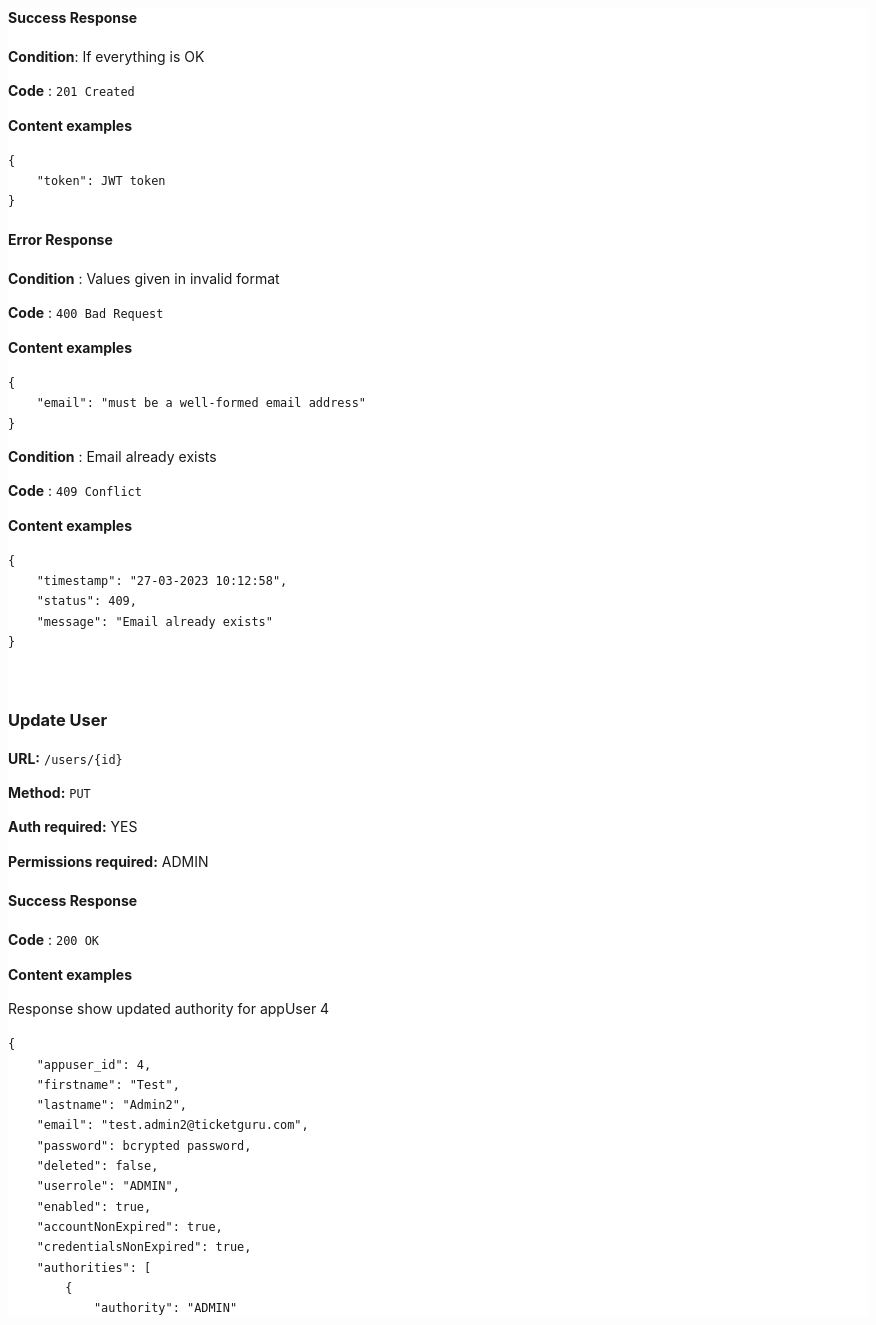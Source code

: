 #### Success Response

**Condition**: If everything is OK

**Code** : `201 Created`

**Content examples**
```
{
    "token": JWT token
}
```
#### Error Response

**Condition** : Values given in invalid format

**Code** : `400 Bad Request`

**Content examples**
```
{
    "email": "must be a well-formed email address"
}
```
**Condition** : Email already exists

**Code** : `409 Conflict`

**Content examples**
```
{
    "timestamp": "27-03-2023 10:12:58",
    "status": 409,
    "message": "Email already exists"
}
```

<br>

### Update User

**URL:** `/users/{id}`

**Method:** `PUT`

**Auth required:** YES

**Permissions required:** ADMIN

#### Success Response

**Code** : `200 OK`

**Content examples**

Response show updated authority for appUser 4
```
{
    "appuser_id": 4,
    "firstname": "Test",
    "lastname": "Admin2",
    "email": "test.admin2@ticketguru.com",
    "password": bcrypted password,
    "deleted": false,
    "userrole": "ADMIN",
    "enabled": true,
    "accountNonExpired": true,
    "credentialsNonExpired": true,
    "authorities": [
        {
            "authority": "ADMIN"
```